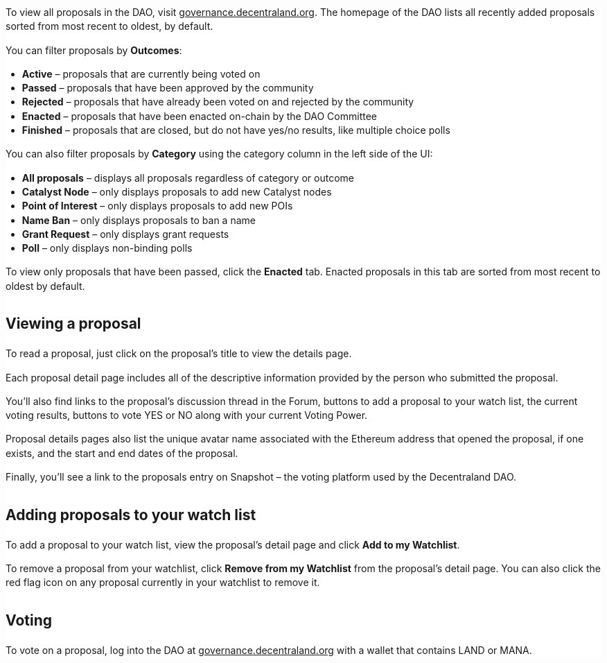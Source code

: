 To view all proposals in the DAO, visit [governance.decentraland.org](https://governance.decentraland.org). The homepage of the DAO lists all recently added proposals sorted from most recent to oldest, by default.

You can filter proposals by **Outcomes**:

* **Active** – proposals that are currently being voted on
* **Passed** – proposals that have been approved by the community
* **Rejected** – proposals that have already been voted on and rejected by the community
* **Enacted** – proposals that have been enacted on-chain by the DAO Committee 
* **Finished** – proposals that are closed, but do not have yes/no results, like multiple choice polls

You can also filter proposals by **Category** using the category column in the left side of the UI:

* **All proposals** – displays all proposals regardless of category or outcome
* **Catalyst Node** – only displays proposals to add new Catalyst nodes
* **Point of Interest** – only displays proposals to add new POIs
* **Name Ban** – only displays proposals to ban a name
* **Grant Request** – only displays grant requests
* **Poll** – only displays non-binding polls

To view only proposals that have been passed, click the **Enacted** tab. Enacted proposals in this tab are sorted from most recent to oldest by default.

## Viewing a proposal

To read a proposal, just click on the proposal’s title to view the details page.

Each proposal detail page includes all of the descriptive information provided by the person who submitted the proposal.

You’ll also find links to the proposal’s discussion thread in the Forum, buttons to add a proposal to your watch list, the current voting results, buttons to vote YES or NO along with your current Voting Power.

Proposal details pages also list the unique avatar name associated with the Ethereum address that opened the proposal, if one exists, and the start and end dates of the proposal.

Finally, you’ll see a link to the proposals entry on Snapshot – the voting platform used by the Decentraland DAO.

## Adding proposals to your watch list

To add a proposal to your watch list, view the proposal’s detail page and click **Add to my Watchlist**. 

To remove a proposal from your watchlist, click **Remove from my Watchlist** from the proposal’s detail page. You can also click the red flag icon on any proposal currently in your watchlist to remove it.

## Voting

To vote on a proposal, log into the DAO at [governance.decentraland.org](https://governance.decentraland.org) with a wallet that contains LAND or MANA.
